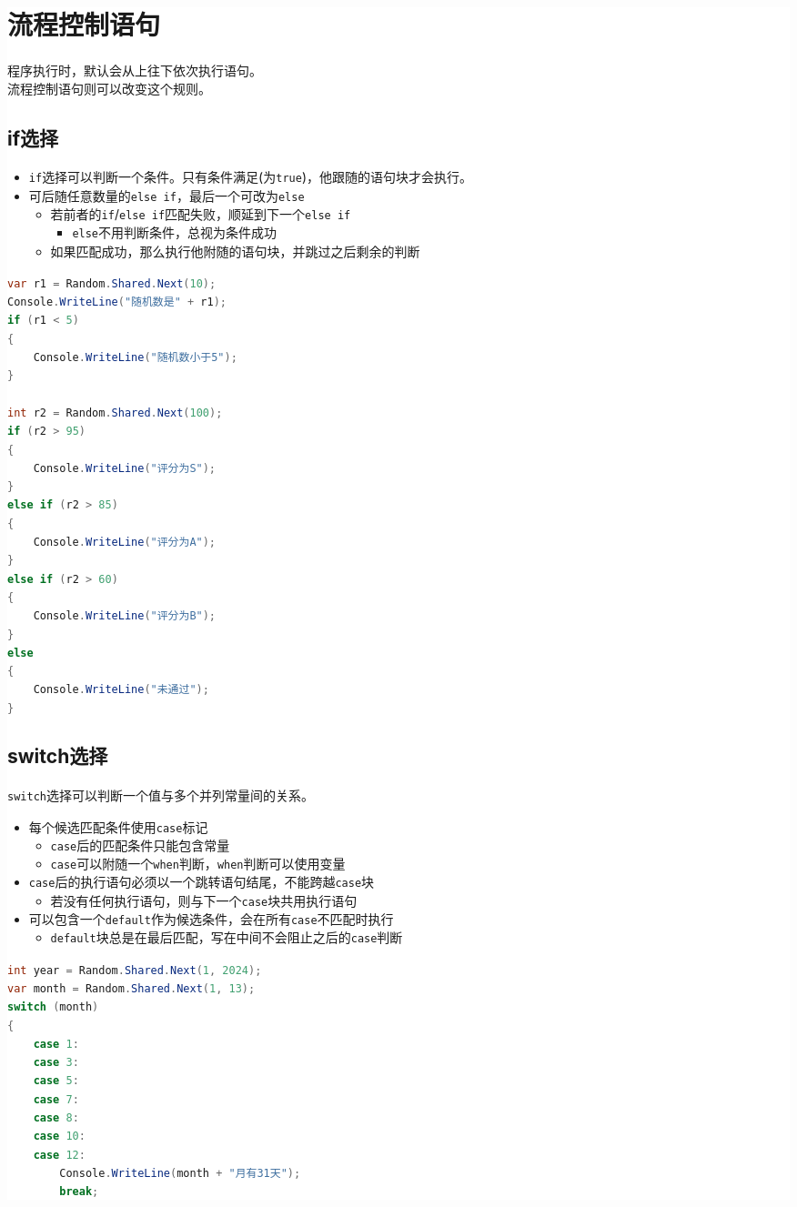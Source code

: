 ﻿# 流程控制语句

程序执行时，默认会从上往下依次执行语句。  
流程控制语句则可以改变这个规则。  

## if选择
 
- `if`选择可以判断一个条件。只有条件满足(为`true`)，他跟随的语句块才会执行。
- 可后随任意数量的`else if`，最后一个可改为`else`
    - 若前者的`if`/`else if`匹配失败，顺延到下一个`else if`
    	- `else`不用判断条件，总视为条件成功
	- 如果匹配成功，那么执行他附随的语句块，并跳过之后剩余的判断

```csharp
var r1 = Random.Shared.Next(10);
Console.WriteLine("随机数是" + r1);
if (r1 < 5)
{
	Console.WriteLine("随机数小于5");
}

int r2 = Random.Shared.Next(100);
if (r2 > 95)
{
	Console.WriteLine("评分为S");
}
else if (r2 > 85)
{
	Console.WriteLine("评分为A");
}
else if (r2 > 60)
{
	Console.WriteLine("评分为B");
}
else
{
	Console.WriteLine("未通过");
}
```

## switch选择

`switch`选择可以判断一个值与多个并列常量间的关系。  

- 每个候选匹配条件使用`case`标记
    - `case`后的匹配条件只能包含常量
    - `case`可以附随一个`when`判断，`when`判断可以使用变量
- `case`后的执行语句必须以一个跳转语句结尾，不能跨越`case`块
    - 若没有任何执行语句，则与下一个`case`块共用执行语句
- 可以包含一个`default`作为候选条件，会在所有`case`不匹配时执行
    - `default`块总是在最后匹配，写在中间不会阻止之后的`case`判断

```csharp
int year = Random.Shared.Next(1, 2024);
var month = Random.Shared.Next(1, 13);
switch (month)
{
	case 1:
	case 3:
	case 5:
	case 7:
	case 8:
	case 10:
	case 12:
		Console.WriteLine(month + "月有31天");
		break;
```